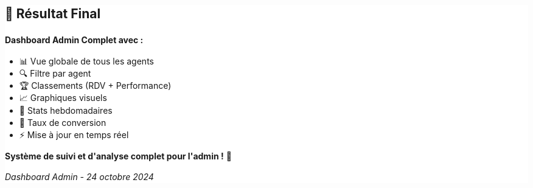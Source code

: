 ## 🎉 Résultat Final

**Dashboard Admin Complet avec :**
- 📊 Vue globale de tous les agents
- 🔍 Filtre par agent
- 🏆 Classements (RDV + Performance)
- 📈 Graphiques visuels
- 📅 Stats hebdomadaires
- 🎯 Taux de conversion
- ⚡ Mise à jour en temps réel

**Système de suivi et d'analyse complet pour l'admin !** 🎊

*Dashboard Admin - 24 octobre 2024*
